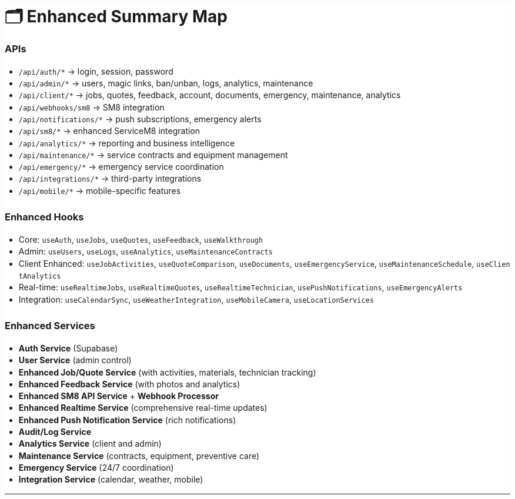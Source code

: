 # 🗂️ Enhanced Summary Map

### APIs
* `/api/auth/*` → login, session, password
* `/api/admin/*` → users, magic links, ban/unban, logs, analytics, maintenance
* `/api/client/*` → jobs, quotes, feedback, account, documents, emergency, maintenance, analytics
* `/api/webhooks/sm8` → SM8 integration
* `/api/notifications/*` → push subscriptions, emergency alerts
* `/api/sm8/*` → enhanced ServiceM8 integration
* `/api/analytics/*` → reporting and business intelligence
* `/api/maintenance/*` → service contracts and equipment management
* `/api/emergency/*` → emergency service coordination
* `/api/integrations/*` → third-party integrations
* `/api/mobile/*` → mobile-specific features

### Enhanced Hooks
* Core: `useAuth`, `useJobs`, `useQuotes`, `useFeedback`, `useWalkthrough`
* Admin: `useUsers`, `useLogs`, `useAnalytics`, `useMaintenanceContracts`
* Client Enhanced: `useJobActivities`, `useQuoteComparison`, `useDocuments`, `useEmergencyService`, `useMaintenanceSchedule`, `useClientAnalytics`
* Real-time: `useRealtimeJobs`, `useRealtimeQuotes`, `useRealtimeTechnician`, `usePushNotifications`, `useEmergencyAlerts`
* Integration: `useCalendarSync`, `useWeatherIntegration`, `useMobileCamera`, `useLocationServices`

### Enhanced Services
* **Auth Service** (Supabase)
* **User Service** (admin control)
* **Enhanced Job/Quote Service** (with activities, materials, technician tracking)
* **Enhanced Feedback Service** (with photos and analytics)
* **Enhanced SM8 API Service** + **Webhook Processor**
* **Enhanced Realtime Service** (comprehensive real-time updates)
* **Enhanced Push Notification Service** (rich notifications)
* **Audit/Log Service**
* **Analytics Service** (client and admin)
* **Maintenance Service** (contracts, equipment, preventive care)
* **Emergency Service** (24/7 coordination)
* **Integration Service** (calendar, weather, mobile)

---